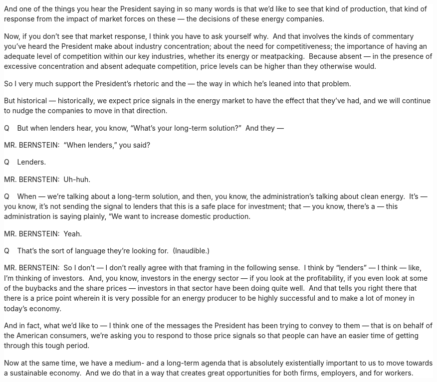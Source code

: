 And one of the things you hear the President saying in so many words is
that we’d like to see that kind of production, that kind of response
from the impact of market forces on these — the decisions of these
energy companies.    
  
Now, if you don’t see that market response, I think you have to ask
yourself why.  And that involves the kinds of commentary you’ve heard
the President make about industry concentration; about the need for
competitiveness; the importance of having an adequate level of
competition within our key industries, whether its energy or
meatpacking.  Because absent — in the presence of excessive
concentration and absent adequate competition, price levels can be
higher than they otherwise would.    
  
So I very much support the President’s rhetoric and the — the way in
which he’s leaned into that problem.   
  
But historical — historically, we expect price signals in the energy
market to have the effect that they’ve had, and we will continue to
nudge the companies to move in that direction.   
  
Q    But when lenders hear, you know, “What’s your long-term solution?” 
And they —  
  
MR. BERNSTEIN:  “When lenders,” you said?  
  
Q    Lenders.   
  
MR. BERNSTEIN:  Uh-huh.  
  
Q    When — we’re talking about a long-term solution, and then, you
know, the administration’s talking about clean energy.  It’s — you know,
it’s not sending the signal to lenders that this is a safe place for
investment; that — you know, there’s a — this administration is saying
plainly, “We want to increase domestic production.   
  
MR. BERNSTEIN:  Yeah.   
  
Q    That’s the sort of language they’re looking for.  (Inaudible.)  
  
MR. BERNSTEIN:  So I don’t — I don’t really agree with that framing in
the following sense.  I think by “lenders” — I think — like, I’m
thinking of investors.  And, you know, investors in the energy sector —
if you look at the profitability, if you even look at some of the
buybacks and the share prices — investors in that sector have been doing
quite well.  And that tells you right there that there is a price point
wherein it is very possible for an energy producer to be highly
successful and to make a lot of money in today’s economy.   
  
And in fact, what we’d like to — I think one of the messages the
President has been trying to convey to them — that is on behalf of the
American consumers, we’re asking you to respond to those price signals
so that people can have an easier time of getting through this tough
period.   
  
Now at the same time, we have a medium- and a long-term agenda that is
absolutely existentially important to us to move towards a sustainable
economy.  And we do that in a way that creates great opportunities for
both firms, employers, and for workers.    
  